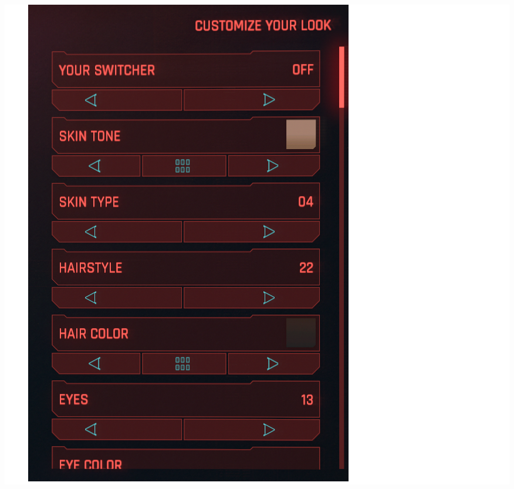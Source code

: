 <div><figure><img src="../../../../.gitbook/assets/inGame switcherOff.png" alt=""><figcaption></figcaption></figure>